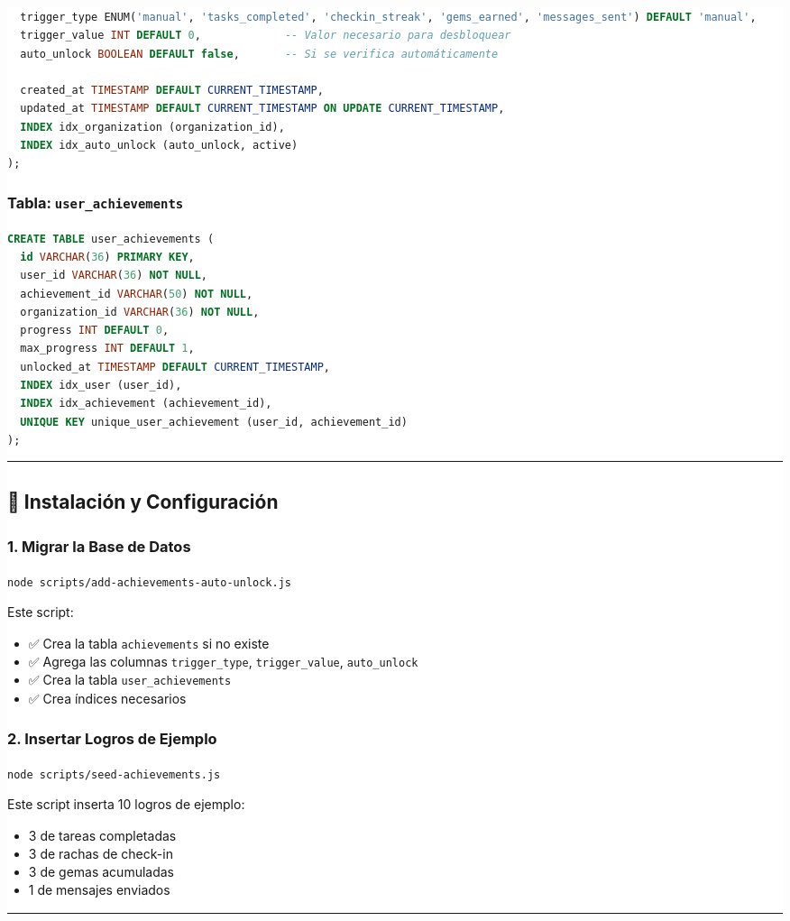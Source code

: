 ```sql
  trigger_type ENUM('manual', 'tasks_completed', 'checkin_streak', 'gems_earned', 'messages_sent') DEFAULT 'manual',
  trigger_value INT DEFAULT 0,             -- Valor necesario para desbloquear
  auto_unlock BOOLEAN DEFAULT false,       -- Si se verifica automáticamente
  
  created_at TIMESTAMP DEFAULT CURRENT_TIMESTAMP,
  updated_at TIMESTAMP DEFAULT CURRENT_TIMESTAMP ON UPDATE CURRENT_TIMESTAMP,
  INDEX idx_organization (organization_id),
  INDEX idx_auto_unlock (auto_unlock, active)
);
```

### Tabla: `user_achievements`
```sql
CREATE TABLE user_achievements (
  id VARCHAR(36) PRIMARY KEY,
  user_id VARCHAR(36) NOT NULL,
  achievement_id VARCHAR(50) NOT NULL,
  organization_id VARCHAR(36) NOT NULL,
  progress INT DEFAULT 0,
  max_progress INT DEFAULT 1,
  unlocked_at TIMESTAMP DEFAULT CURRENT_TIMESTAMP,
  INDEX idx_user (user_id),
  INDEX idx_achievement (achievement_id),
  UNIQUE KEY unique_user_achievement (user_id, achievement_id)
);
```

---

## 🚀 Instalación y Configuración

### 1. Migrar la Base de Datos
```bash
node scripts/add-achievements-auto-unlock.js
```
Este script:
- ✅ Crea la tabla `achievements` si no existe
- ✅ Agrega las columnas `trigger_type`, `trigger_value`, `auto_unlock`
- ✅ Crea la tabla `user_achievements`
- ✅ Crea índices necesarios

### 2. Insertar Logros de Ejemplo
```bash
node scripts/seed-achievements.js
```
Este script inserta 10 logros de ejemplo:
- 3 de tareas completadas
- 3 de rachas de check-in
- 3 de gemas acumuladas
- 1 de mensajes enviados

---